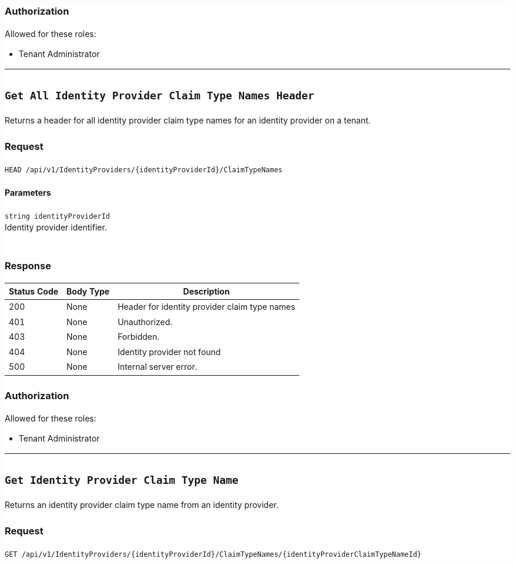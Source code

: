 <h3>Authorization</h3>

Allowed for these roles: 
<ul>
<li>Tenant Administrator</li>
</ul>

---

## `Get All Identity Provider Claim Type Names Header`

<a id="opIdClaimTypeNames_Get All Identity Provider Claim Type Names Header"></a>

Returns a header for all identity provider claim type names for an identity provider on a tenant.

<h3>Request</h3>

```text 
HEAD /api/v1/IdentityProviders/{identityProviderId}/ClaimTypeNames
```

<h4>Parameters</h4>

`string identityProviderId`
<br/>Identity provider identifier.<br/><br/>

<h3>Response</h3>

|Status Code|Body Type|Description|
|---|---|---|
|200|None|Header for identity provider claim type names|
|401|None|Unauthorized.|
|403|None|Forbidden.|
|404|None|Identity provider not found|
|500|None|Internal server error.|

<h3>Authorization</h3>

Allowed for these roles: 
<ul>
<li>Tenant Administrator</li>
</ul>

---

## `Get Identity Provider Claim Type Name`

<a id="opIdClaimTypeNames_Get Identity Provider Claim Type Name"></a>

Returns an identity provider claim type name from an identity provider.

<h3>Request</h3>

```text 
GET /api/v1/IdentityProviders/{identityProviderId}/ClaimTypeNames/{identityProviderClaimTypeNameId}
```

